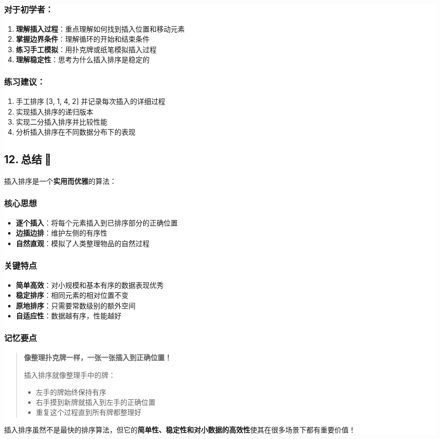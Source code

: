 ### 对于初学者：
1. **理解插入过程**：重点理解如何找到插入位置和移动元素
2. **掌握边界条件**：理解循环的开始和结束条件
3. **练习手工模拟**：用扑克牌或纸笔模拟插入过程
4. **理解稳定性**：思考为什么插入排序是稳定的

### 练习建议：
1. 手工排序 [3, 1, 4, 2] 并记录每次插入的详细过程
2. 实现插入排序的递归版本
3. 实现二分插入排序并比较性能
4. 分析插入排序在不同数据分布下的表现

## 12. 总结 🎯

插入排序是一个**实用而优雅**的算法：

### 核心思想
- **逐个插入**：将每个元素插入到已排序部分的正确位置
- **边插边排**：维护左侧的有序性
- **自然直观**：模拟了人类整理物品的自然过程

### 关键特点
- **简单高效**：对小规模和基本有序的数据表现优秀
- **稳定排序**：相同元素的相对位置不变
- **原地排序**：只需要常数级别的额外空间
- **自适应性**：数据越有序，性能越好

### 记忆要点
> **像整理扑克牌一样，一张一张插入到正确位置！**
>
> 插入排序就像整理手中的牌：
> - 左手的牌始终保持有序
> - 右手摸到新牌就插入到左手的正确位置
> - 重复这个过程直到所有牌都整理好

插入排序虽然不是最快的排序算法，但它的**简单性、稳定性和对小数据的高效性**使其在很多场景下都有重要价值！